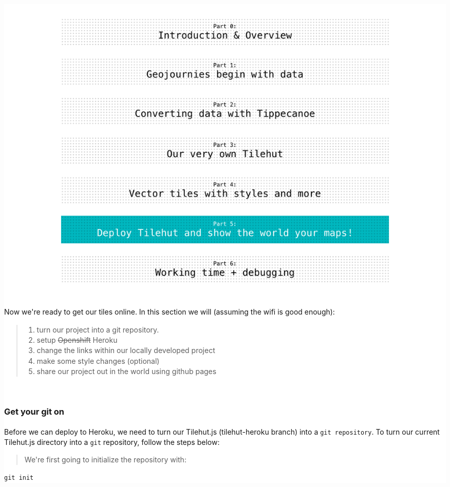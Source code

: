 ![](assets/images/slides-part5.png)

Now we're ready to get our tiles online. In this section we will (assuming the wifi is good enough):

>1. turn our project into a git repository.
>2. setup <strike>Openshift</strike> Heroku
>2. change the links within our locally developed project
>3. make some style changes (optional)
>4. share our project out in the world using github pages


<br>

### Get your git on


Before we can deploy to Heroku, we need to turn our Tilehut.js (tilehut-heroku branch) into a `git repository`. To turn our current Tilehut.js directory into a `git` repository, follow the steps below:

> We're first going to initialize the repository with:

```
git init
```
